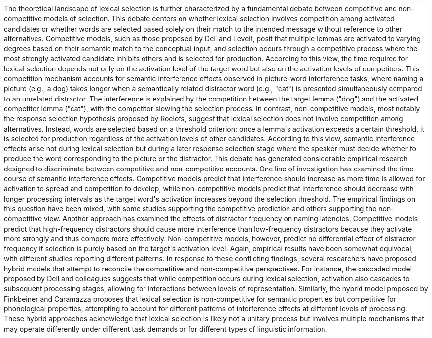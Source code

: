 The theoretical landscape of lexical selection is further characterized by a fundamental debate between competitive and non-competitive models of selection. This debate centers on whether lexical selection involves competition among activated candidates or whether words are selected based solely on their match to the intended message without reference to other alternatives. Competitive models, such as those proposed by Dell and Levelt, posit that multiple lemmas are activated to varying degrees based on their semantic match to the conceptual input, and selection occurs through a competitive process where the most strongly activated candidate inhibits others and is selected for production. According to this view, the time required for lexical selection depends not only on the activation level of the target word but also on the activation levels of competitors. This competition mechanism accounts for semantic interference effects observed in picture-word interference tasks, where naming a picture (e.g., a dog) takes longer when a semantically related distractor word (e.g., "cat") is presented simultaneously compared to an unrelated distractor. The interference is explained by the competition between the target lemma ("dog") and the activated competitor lemma ("cat"), with the competitor slowing the selection process. In contrast, non-competitive models, most notably the response selection hypothesis proposed by Roelofs, suggest that lexical selection does not involve competition among alternatives. Instead, words are selected based on a threshold criterion: once a lemma's activation exceeds a certain threshold, it is selected for production regardless of the activation levels of other candidates. According to this view, semantic interference effects arise not during lexical selection but during a later response selection stage where the speaker must decide whether to produce the word corresponding to the picture or the distractor. This debate has generated considerable empirical research designed to discriminate between competitive and non-competitive accounts. One line of investigation has examined the time course of semantic interference effects. Competitive models predict that interference should increase as more time is allowed for activation to spread and competition to develop, while non-competitive models predict that interference should decrease with longer processing intervals as the target word's activation increases beyond the selection threshold. The empirical findings on this question have been mixed, with some studies supporting the competitive prediction and others supporting the non-competitive view. Another approach has examined the effects of distractor frequency on naming latencies. Competitive models predict that high-frequency distractors should cause more interference than low-frequency distractors because they activate more strongly and thus compete more effectively. Non-competitive models, however, predict no differential effect of distractor frequency if selection is purely based on the target's activation level. Again, empirical results have been somewhat equivocal, with different studies reporting different patterns. In response to these conflicting findings, several researchers have proposed hybrid models that attempt to reconcile the competitive and non-competitive perspectives. For instance, the cascaded model proposed by Dell and colleagues suggests that while competition occurs during lexical selection, activation also cascades to subsequent processing stages, allowing for interactions between levels of representation. Similarly, the hybrid model proposed by Finkbeiner and Caramazza proposes that lexical selection is non-competitive for semantic properties but competitive for phonological properties, attempting to account for different patterns of interference effects at different levels of processing. These hybrid approaches acknowledge that lexical selection is likely not a unitary process but involves multiple mechanisms that may operate differently under different task demands or for different types of linguistic information.
